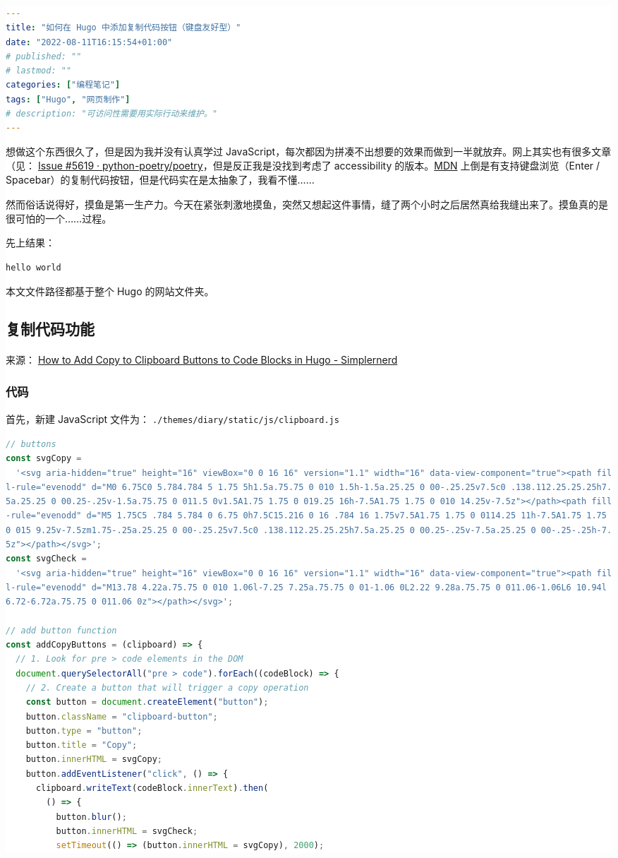 ```yaml
---
title: "如何在 Hugo 中添加复制代码按钮（键盘友好型）"
date: "2022-08-11T16:15:54+01:00"
# published: ""
# lastmod: ""
categories: ["编程笔记"]
tags: ["Hugo", "网页制作"]
# description: "可访问性需要用实际行动来维护。"
---
```

想做这个东西很久了，但是因为我并没有认真学过 JavaScript，每次都因为拼凑不出想要的效果而做到一半就放弃。网上其实也有很多文章（见： [Issue #5619 · python-poetry/poetry](https://github.com/python-poetry/poetry/issues/5619)，但是反正我是没找到考虑了 accessibility 的版本。[MDN](https://developer.mozilla.org/en-US/docs/Web/API/Element/keydown_event) 上倒是有支持键盘浏览（Enter / Spacebar）的复制代码按钮，但是代码实在是太抽象了，我看不懂……

然而俗话说得好，摸鱼是第一生产力。今天在紧张刺激地摸鱼，突然又想起这件事情，缝了两个小时之后居然真给我缝出来了。摸鱼真的是很可怕的一个……过程。

先上结果：

```plaintext
hello world
```

本文文件路径都基于整个 Hugo 的网站文件夹。

## 复制代码功能

来源： [How to Add Copy to Clipboard Buttons to Code Blocks in Hugo - Simplernerd](https://simplernerd.com/hugo-add-copy-to-clipboard-button)

### 代码

首先，新建 JavaScript 文件为： `./themes/diary/static/js/clipboard.js`

```js
// buttons
const svgCopy =
  '<svg aria-hidden="true" height="16" viewBox="0 0 16 16" version="1.1" width="16" data-view-component="true"><path fill-rule="evenodd" d="M0 6.75C0 5.784.784 5 1.75 5h1.5a.75.75 0 010 1.5h-1.5a.25.25 0 00-.25.25v7.5c0 .138.112.25.25.25h7.5a.25.25 0 00.25-.25v-1.5a.75.75 0 011.5 0v1.5A1.75 1.75 0 019.25 16h-7.5A1.75 1.75 0 010 14.25v-7.5z"></path><path fill-rule="evenodd" d="M5 1.75C5 .784 5.784 0 6.75 0h7.5C15.216 0 16 .784 16 1.75v7.5A1.75 1.75 0 0114.25 11h-7.5A1.75 1.75 0 015 9.25v-7.5zm1.75-.25a.25.25 0 00-.25.25v7.5c0 .138.112.25.25.25h7.5a.25.25 0 00.25-.25v-7.5a.25.25 0 00-.25-.25h-7.5z"></path></svg>';
const svgCheck =
  '<svg aria-hidden="true" height="16" viewBox="0 0 16 16" version="1.1" width="16" data-view-component="true"><path fill-rule="evenodd" d="M13.78 4.22a.75.75 0 010 1.06l-7.25 7.25a.75.75 0 01-1.06 0L2.22 9.28a.75.75 0 011.06-1.06L6 10.94l6.72-6.72a.75.75 0 011.06 0z"></path></svg>';

// add button function
const addCopyButtons = (clipboard) => {
  // 1. Look for pre > code elements in the DOM
  document.querySelectorAll("pre > code").forEach((codeBlock) => {
    // 2. Create a button that will trigger a copy operation
    const button = document.createElement("button");
    button.className = "clipboard-button";
    button.type = "button";
    button.title = "Copy";
    button.innerHTML = svgCopy;
    button.addEventListener("click", () => {
      clipboard.writeText(codeBlock.innerText).then(
        () => {
          button.blur();
          button.innerHTML = svgCheck;
          setTimeout(() => (button.innerHTML = svgCopy), 2000);
```